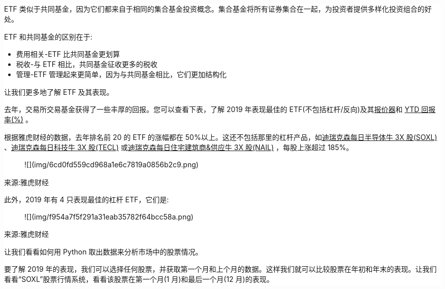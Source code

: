ETF 类似于共同基金，因为它们都来自于相同的集合基金投资概念。集合基金将所有证券集合在一起，为投资者提供多样化投资组合的好处。

ETF 和共同基金的区别在于:

*   费用相关-ETF 比共同基金更划算
*   税收-与 ETF 相比，共同基金征收更多的税收
*   管理-ETF 管理起来更简单，因为与共同基金相比，它们更加结构化

让我们更多地了解 ETF 及其表现。

去年，交易所交易基金获得了一些丰厚的回报。您可以查看下表，了解 2019 年表现最佳的 ETF(不包括杠杆/反向)及其[报价器](https://en.wikipedia.org/wiki/Ticker_symbol)和 [YTD 回报率(%)](https://en.wikipedia.org/wiki/Year-to-date) 。

根据雅虎财经的数据，去年排名前 20 的 ETF 的涨幅都在 50%以上。这还不包括那里的杠杆产品，如[迪瑞克森每日半导体牛 3X 股(SOXL)](http://www.etf.com/soxl) 、[迪瑞克森每日科技牛 3X 股(TECL)](http://www.etf.com/tecl) 或[迪瑞克森每日住宅建筑商&供应牛 3X 股(NAIL)](http://www.etf.com/nail) ，每股上涨超过 185%。

<figure class="kg-card kg-image-card kg-width-wide">![](img/6cd0fd559cd968a1e6c7819a0856b2c9.png)</figure>

来源:雅虎财经

此外，2019 年有 4 只表现最佳的杠杆 ETF，它们是:

<figure class="kg-card kg-image-card kg-width-full">![](img/f954a7f5f291a31eab35782f64bcc58a.png)</figure>

来源:雅虎财经

让我们看看如何用 Python 取出数据来分析市场中的股票情况。

要了解 2019 年的表现，我们可以选择任何股票，并获取第一个月和上个月的数据。这样我们就可以比较股票在年初和年末的表现。让我们看看“SOXL”股票行情系统，看看该股票在第一个月(1 月)和最后一个月(12 月)的表现。